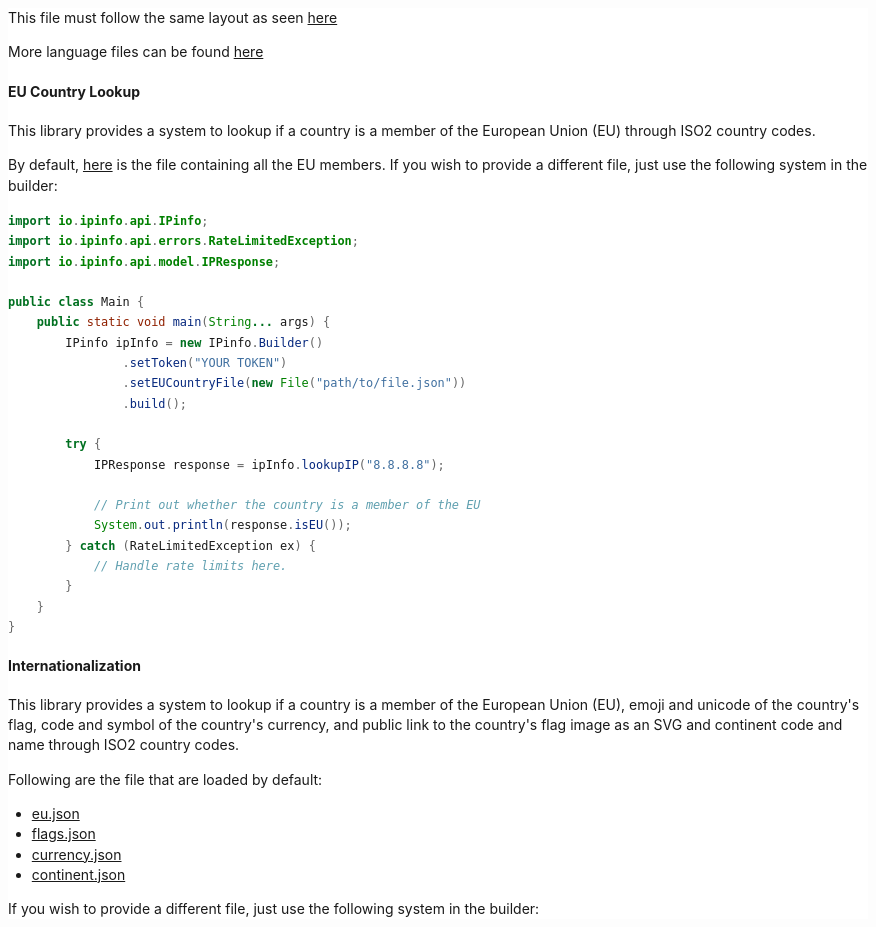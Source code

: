 This file must follow the same layout as seen [here](https://github.com/ipinfo/java-ipinfo/blob/master/src/main/resources/en_US.json)

More language files can be found [here](https://country.io/data)

#### EU Country Lookup

This library provides a system to lookup if a country is a member of the European Union (EU) through 
ISO2 country codes.

By default, [here](https://github.com/ipinfo/java-ipinfo/blob/master/src/main/resources/eu.json) is the file containing all the EU members. 
If you wish to provide a different file, just use the following system in the builder:

```java
import io.ipinfo.api.IPinfo;
import io.ipinfo.api.errors.RateLimitedException;
import io.ipinfo.api.model.IPResponse;

public class Main {
    public static void main(String... args) {
        IPinfo ipInfo = new IPinfo.Builder()
                .setToken("YOUR TOKEN")
                .setEUCountryFile(new File("path/to/file.json"))
                .build();

        try {
            IPResponse response = ipInfo.lookupIP("8.8.8.8");

            // Print out whether the country is a member of the EU
            System.out.println(response.isEU());
        } catch (RateLimitedException ex) {
            // Handle rate limits here.
        }
    }
}
```

#### Internationalization

This library provides a system to lookup if a country is a member of the European Union (EU), emoji and unicode of the country's flag, code and symbol of the country's currency, and public link to the country's flag image as an SVG and continent code and name through ISO2 country codes.

Following are the file that are loaded by default:
- [eu.json](https://github.com/ipinfo/java-ipinfo/blob/master/src/main/resources/eu.json) 
- [flags.json](https://github.com/ipinfo/java-ipinfo/blob/master/src/main/resources/flags.json) 
- [currency.json](https://github.com/ipinfo/java-ipinfo/blob/master/src/main/resources/currency.json) 
- [continent.json](https://github.com/ipinfo/java-ipinfo/blob/master/src/main/resources/continent.json) 

If you wish to provide a different file, just use the following system in the builder:
